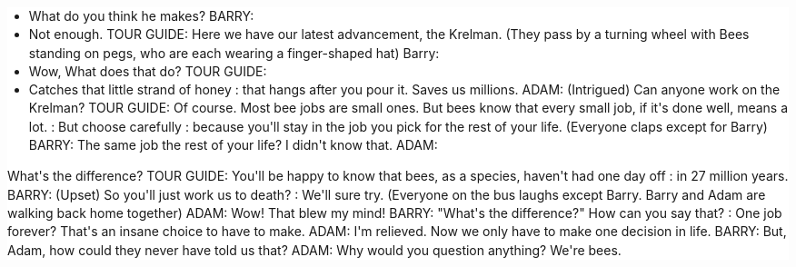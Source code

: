 - What do you think he makes?
BARRY:
- Not enough.
TOUR GUIDE:
Here we have our latest advancement,
the Krelman.
(They pass by a turning wheel with Bees standing on pegs, who are each
wearing a finger-shaped hat)
Barry:
- Wow, What does that do?
TOUR GUIDE:
- Catches that little strand of honey
 :
that hangs after you pour it.
Saves us millions.
ADAM:
(Intrigued)
Can anyone work on the Krelman?
TOUR GUIDE:
Of course. Most bee jobs are
small ones.
But bees know that every small job,
if it's done well, means a lot.
 :
But choose carefully
 :
because you'll stay in the job
you pick for the rest of your life.
(Everyone claps except for Barry)
BARRY:
The same job the rest of your life?
I didn't know that.
ADAM:

What's the difference?
TOUR GUIDE:
You'll be happy to know that bees,
as a species, haven't had one day off
 :
in 27 million years.
BARRY:
(Upset)
So you'll just work us to death?
 :
We'll sure try.
(Everyone on the bus laughs except Barry. Barry and Adam are walking back
home together)
ADAM:
Wow! That blew my mind!
BARRY:
"What's the difference?"
How can you say that?
 :
One job forever?
That's an insane choice to have to make.
ADAM:
I'm relieved. Now we only have
to make one decision in life.
BARRY:
But, Adam, how could they
never have told us that?
ADAM:
Why would you question anything?
We're bees.